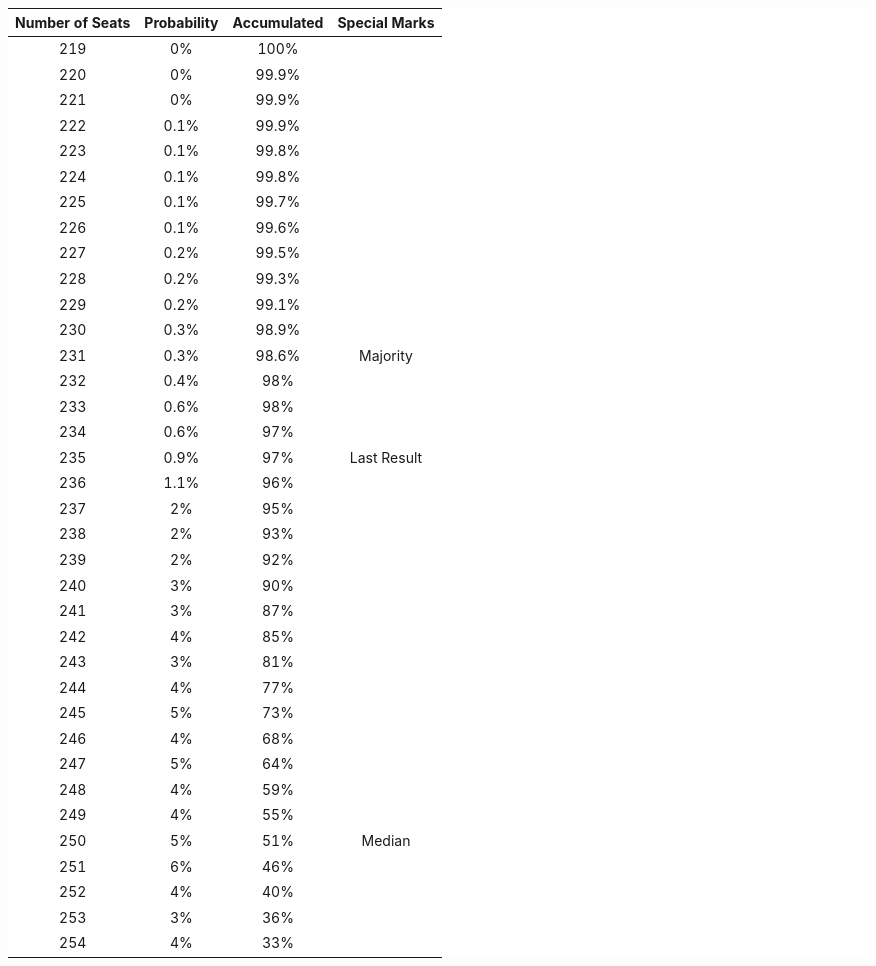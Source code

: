 | Number of Seats | Probability | Accumulated | Special Marks |
|:---------------:|:-----------:|:-----------:|:-------------:|
| 219 | 0% | 100% |  |
| 220 | 0% | 99.9% |  |
| 221 | 0% | 99.9% |  |
| 222 | 0.1% | 99.9% |  |
| 223 | 0.1% | 99.8% |  |
| 224 | 0.1% | 99.8% |  |
| 225 | 0.1% | 99.7% |  |
| 226 | 0.1% | 99.6% |  |
| 227 | 0.2% | 99.5% |  |
| 228 | 0.2% | 99.3% |  |
| 229 | 0.2% | 99.1% |  |
| 230 | 0.3% | 98.9% |  |
| 231 | 0.3% | 98.6% | Majority |
| 232 | 0.4% | 98% |  |
| 233 | 0.6% | 98% |  |
| 234 | 0.6% | 97% |  |
| 235 | 0.9% | 97% | Last Result |
| 236 | 1.1% | 96% |  |
| 237 | 2% | 95% |  |
| 238 | 2% | 93% |  |
| 239 | 2% | 92% |  |
| 240 | 3% | 90% |  |
| 241 | 3% | 87% |  |
| 242 | 4% | 85% |  |
| 243 | 3% | 81% |  |
| 244 | 4% | 77% |  |
| 245 | 5% | 73% |  |
| 246 | 4% | 68% |  |
| 247 | 5% | 64% |  |
| 248 | 4% | 59% |  |
| 249 | 4% | 55% |  |
| 250 | 5% | 51% | Median |
| 251 | 6% | 46% |  |
| 252 | 4% | 40% |  |
| 253 | 3% | 36% |  |
| 254 | 4% | 33% |  |